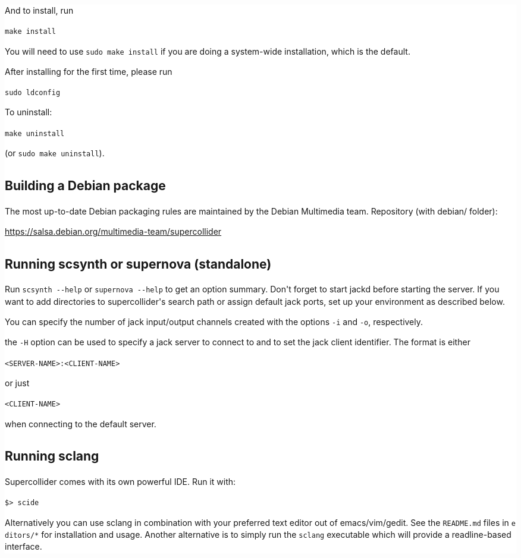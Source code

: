 And to install, run

    make install

You will need to use `sudo make install` if you are doing a system-wide installation, which is the default.

After installing for the first time, please run

    sudo ldconfig

To uninstall:

    make uninstall

(or `sudo make uninstall`).

Building a Debian package
-------------------------

The most up-to-date Debian packaging rules are maintained by the
Debian Multimedia team. Repository (with debian/ folder):

https://salsa.debian.org/multimedia-team/supercollider


Running scsynth or supernova (standalone)
----------------------------

Run `scsynth --help`  or `supernova --help` to get an option summary. Don't forget to
start jackd before starting the server. If you want to add
directories to supercollider's search path or assign default jack
ports, set up your environment as described below.

You can specify the number of jack input/output channels created with
the options `-i` and `-o`, respectively.

the `-H` option can be used to specify a jack server to connect to and
to set the jack client identifier. The format is either

`<SERVER-NAME>:<CLIENT-NAME>`

or just

`<CLIENT-NAME>`

when connecting to the default server.


Running sclang
--------------

Supercollider comes with its own powerful IDE. Run it with:

```
$> scide
```

Alternatively you can use sclang in combination with your preferred text
editor out of emacs/vim/gedit. See the `README.md` files in `editors/*` for
installation and usage. Another alternative is to simply run the
`sclang` executable which will provide a readline-based interface.

